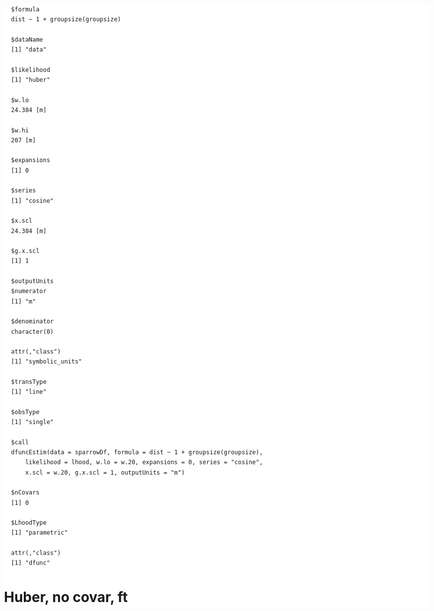      $formula
      dist ~ 1 + groupsize(groupsize)
      
      $dataName
      [1] "data"
      
      $likelihood
      [1] "huber"
      
      $w.lo
      24.384 [m]
      
      $w.hi
      207 [m]
      
      $expansions
      [1] 0
      
      $series
      [1] "cosine"
      
      $x.scl
      24.384 [m]
      
      $g.x.scl
      [1] 1
      
      $outputUnits
      $numerator
      [1] "m"
      
      $denominator
      character(0)
      
      attr(,"class")
      [1] "symbolic_units"
      
      $transType
      [1] "line"
      
      $obsType
      [1] "single"
      
      $call
      dfuncEstim(data = sparrowDf, formula = dist ~ 1 + groupsize(groupsize), 
          likelihood = lhood, w.lo = w.20, expansions = 0, series = "cosine", 
          x.scl = w.20, g.x.scl = 1, outputUnits = "m")
      
      $nCovars
      [1] 0
      
      $LhoodType
      [1] "parametric"
      
      attr(,"class")
      [1] "dfunc"

# Huber, no covar, ft
